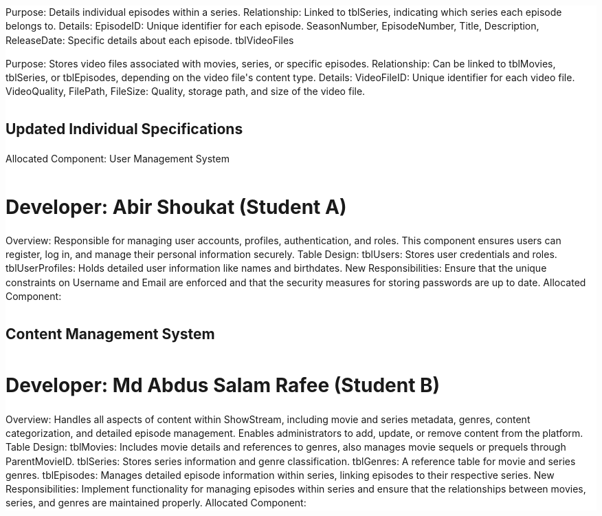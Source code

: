 Purpose: Details individual episodes within a series.
Relationship: Linked to tblSeries, indicating which series each episode belongs to.
Details:
EpisodeID: Unique identifier for each episode.
SeasonNumber, EpisodeNumber, Title, Description, ReleaseDate: Specific details about each episode.
tblVideoFiles

Purpose: Stores video files associated with movies, series, or specific episodes.
Relationship: Can be linked to tblMovies, tblSeries, or tblEpisodes, depending on the video file's content type.
Details:
VideoFileID: Unique identifier for each video file.
VideoQuality, FilePath, FileSize: Quality, storage path, and size of the video file.


## Updated Individual Specifications

Allocated Component: User Management System

# Developer: Abir Shoukat (Student A)
Overview:
Responsible for managing user accounts, profiles, authentication, and roles. This component ensures users can register, log in, and manage their personal information securely.
Table Design:
tblUsers: Stores user credentials and roles.
tblUserProfiles: Holds detailed user information like names and birthdates.
New Responsibilities: Ensure that the unique constraints on Username and Email are enforced and that the security measures for storing passwords are up to date.
Allocated Component: 


## Content Management System

# Developer: Md Abdus Salam Rafee (Student B)
Overview:
Handles all aspects of content within ShowStream, including movie and series metadata, genres, content categorization, and detailed episode management. Enables administrators to add, update, or remove content from the platform.
Table Design:
tblMovies: Includes movie details and references to genres, also manages movie sequels or prequels through ParentMovieID.
tblSeries: Stores series information and genre classification.
tblGenres: A reference table for movie and series genres.
tblEpisodes: Manages detailed episode information within series, linking episodes to their respective series.
New Responsibilities: Implement functionality for managing episodes within series and ensure that the relationships between movies, series, and genres are maintained properly.
Allocated Component: 

